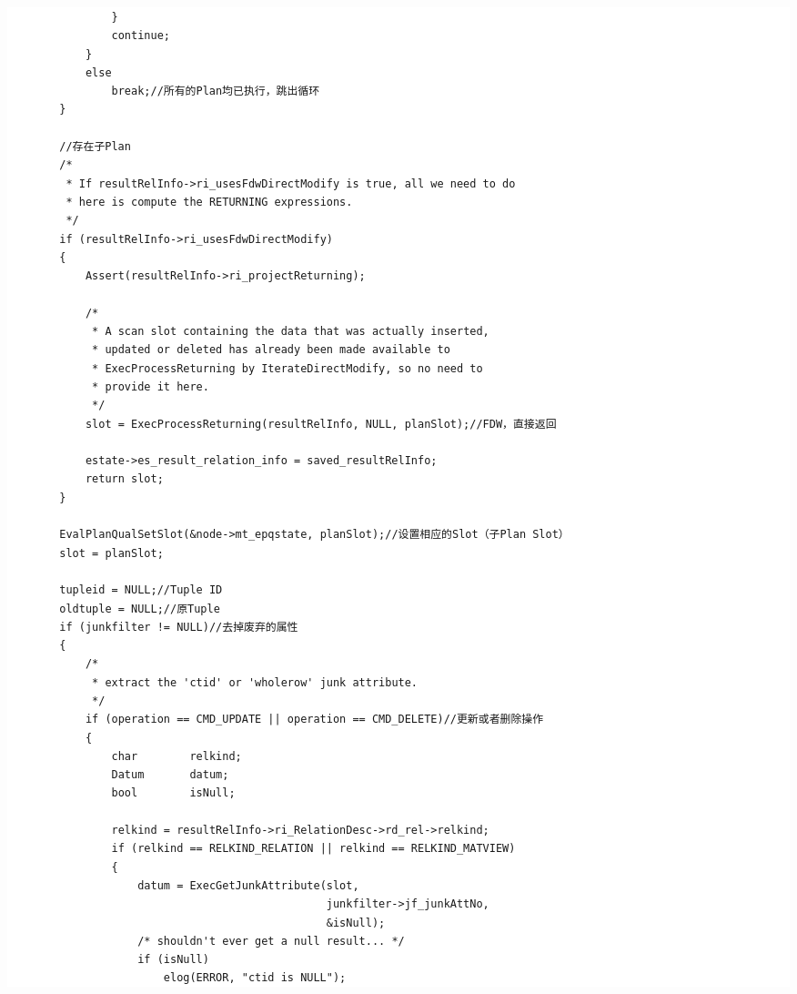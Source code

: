                     }
                    continue;
                }
                else
                    break;//所有的Plan均已执行，跳出循环
            }
    
            //存在子Plan
            /*
             * If resultRelInfo->ri_usesFdwDirectModify is true, all we need to do
             * here is compute the RETURNING expressions.
             */
            if (resultRelInfo->ri_usesFdwDirectModify)
            {
                Assert(resultRelInfo->ri_projectReturning);
    
                /*
                 * A scan slot containing the data that was actually inserted,
                 * updated or deleted has already been made available to
                 * ExecProcessReturning by IterateDirectModify, so no need to
                 * provide it here.
                 */
                slot = ExecProcessReturning(resultRelInfo, NULL, planSlot);//FDW，直接返回
    
                estate->es_result_relation_info = saved_resultRelInfo;
                return slot;
            }
    
            EvalPlanQualSetSlot(&node->mt_epqstate, planSlot);//设置相应的Slot（子Plan Slot）
            slot = planSlot;
    
            tupleid = NULL;//Tuple ID
            oldtuple = NULL;//原Tuple
            if (junkfilter != NULL)//去掉废弃的属性
            {
                /*
                 * extract the 'ctid' or 'wholerow' junk attribute.
                 */
                if (operation == CMD_UPDATE || operation == CMD_DELETE)//更新或者删除操作
                {
                    char        relkind;
                    Datum       datum;
                    bool        isNull;
    
                    relkind = resultRelInfo->ri_RelationDesc->rd_rel->relkind;
                    if (relkind == RELKIND_RELATION || relkind == RELKIND_MATVIEW)
                    {
                        datum = ExecGetJunkAttribute(slot,
                                                     junkfilter->jf_junkAttNo,
                                                     &isNull);
                        /* shouldn't ever get a null result... */
                        if (isNull)
                            elog(ERROR, "ctid is NULL");
    